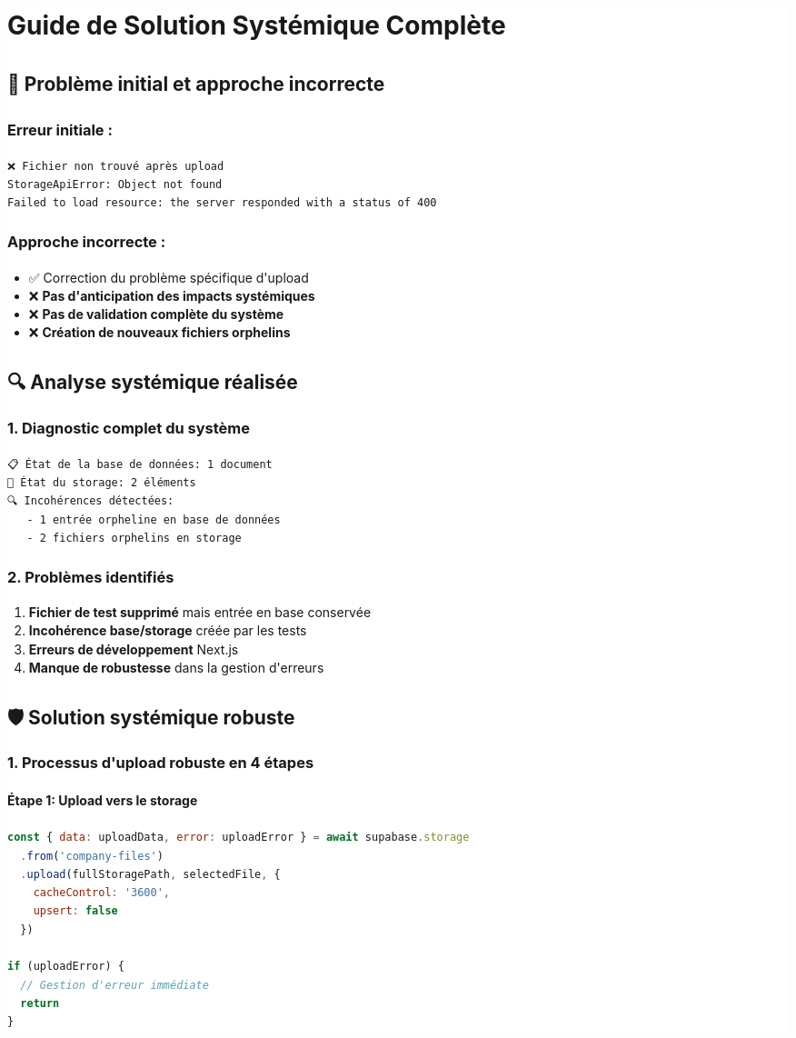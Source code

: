 # Guide de Solution Systémique Complète

## 🚨 **Problème initial et approche incorrecte**

### **Erreur initiale :**
```
❌ Fichier non trouvé après upload
StorageApiError: Object not found
Failed to load resource: the server responded with a status of 400
```

### **Approche incorrecte :**
- ✅ Correction du problème spécifique d'upload
- ❌ **Pas d'anticipation des impacts systémiques**
- ❌ **Pas de validation complète du système**
- ❌ **Création de nouveaux fichiers orphelins**

## 🔍 **Analyse systémique réalisée**

### **1. Diagnostic complet du système**
```
📋 État de la base de données: 1 document
📁 État du storage: 2 éléments
🔍 Incohérences détectées:
   - 1 entrée orpheline en base de données
   - 2 fichiers orphelins en storage
```

### **2. Problèmes identifiés**
1. **Fichier de test supprimé** mais entrée en base conservée
2. **Incohérence base/storage** créée par les tests
3. **Erreurs de développement** Next.js
4. **Manque de robustesse** dans la gestion d'erreurs

## 🛡️ **Solution systémique robuste**

### **1. Processus d'upload robuste en 4 étapes**

#### **Étape 1: Upload vers le storage**
```javascript
const { data: uploadData, error: uploadError } = await supabase.storage
  .from('company-files')
  .upload(fullStoragePath, selectedFile, {
    cacheControl: '3600',
    upsert: false
  })

if (uploadError) {
  // Gestion d'erreur immédiate
  return
}
```
